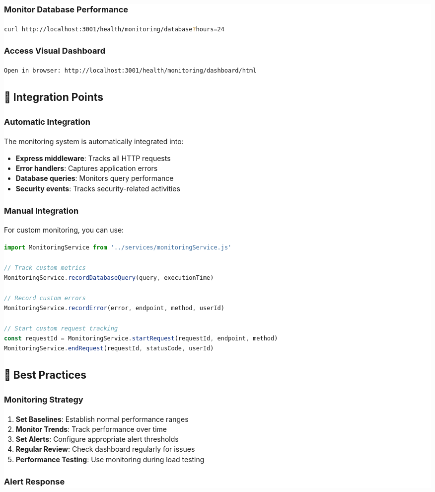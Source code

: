 ### Monitor Database Performance

```bash
curl http://localhost:3001/health/monitoring/database?hours=24
```

### Access Visual Dashboard

```
Open in browser: http://localhost:3001/health/monitoring/dashboard/html
```

## 🔧 Integration Points

### Automatic Integration

The monitoring system is automatically integrated into:

- **Express middleware**: Tracks all HTTP requests
- **Error handlers**: Captures application errors
- **Database queries**: Monitors query performance
- **Security events**: Tracks security-related activities

### Manual Integration

For custom monitoring, you can use:

```typescript
import MonitoringService from '../services/monitoringService.js'

// Track custom metrics
MonitoringService.recordDatabaseQuery(query, executionTime)

// Record custom errors
MonitoringService.recordError(error, endpoint, method, userId)

// Start custom request tracking
const requestId = MonitoringService.startRequest(requestId, endpoint, method)
MonitoringService.endRequest(requestId, statusCode, userId)
```

## 🎯 Best Practices

### Monitoring Strategy

1. **Set Baselines**: Establish normal performance ranges
2. **Monitor Trends**: Track performance over time
3. **Set Alerts**: Configure appropriate alert thresholds
4. **Regular Review**: Check dashboard regularly for issues
5. **Performance Testing**: Use monitoring during load testing

### Alert Response
